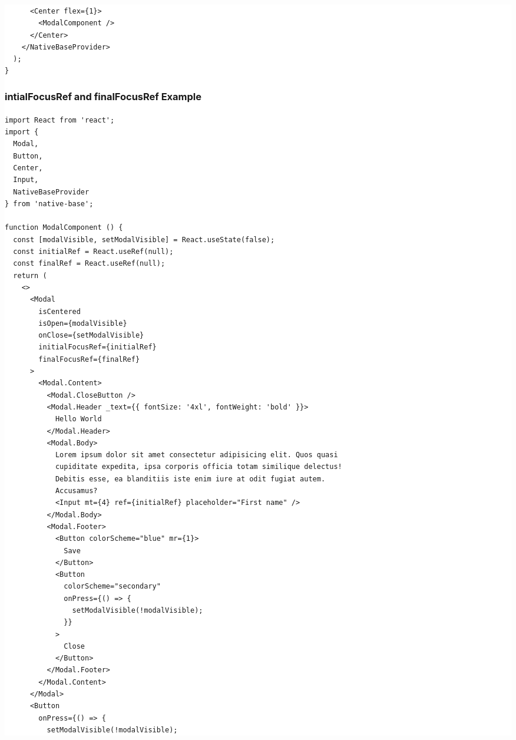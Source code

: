 ```SnackPlayer name=Modal%20Sizes
      <Center flex={1}>
        <ModalComponent />
      </Center>
    </NativeBaseProvider>
  );
}
```

### intialFocusRef and finalFocusRef Example

```SnackPlayer name=Modal%20Refs
import React from 'react';
import {
  Modal,
  Button,
  Center,
  Input,
  NativeBaseProvider
} from 'native-base';

function ModalComponent () {
  const [modalVisible, setModalVisible] = React.useState(false);
  const initialRef = React.useRef(null);
  const finalRef = React.useRef(null);
  return (
    <>
      <Modal
        isCentered
        isOpen={modalVisible}
        onClose={setModalVisible}
        initialFocusRef={initialRef}
        finalFocusRef={finalRef}
      >
        <Modal.Content>
          <Modal.CloseButton />
          <Modal.Header _text={{ fontSize: '4xl', fontWeight: 'bold' }}>
            Hello World
          </Modal.Header>
          <Modal.Body>
            Lorem ipsum dolor sit amet consectetur adipisicing elit. Quos quasi
            cupiditate expedita, ipsa corporis officia totam similique delectus!
            Debitis esse, ea blanditiis iste enim iure at odit fugiat autem.
            Accusamus?
            <Input mt={4} ref={initialRef} placeholder="First name" />
          </Modal.Body>
          <Modal.Footer>
            <Button colorScheme="blue" mr={1}>
              Save
            </Button>
            <Button
              colorScheme="secondary"
              onPress={() => {
                setModalVisible(!modalVisible);
              }}
            >
              Close
            </Button>
          </Modal.Footer>
        </Modal.Content>
      </Modal>
      <Button
        onPress={() => {
          setModalVisible(!modalVisible);
```